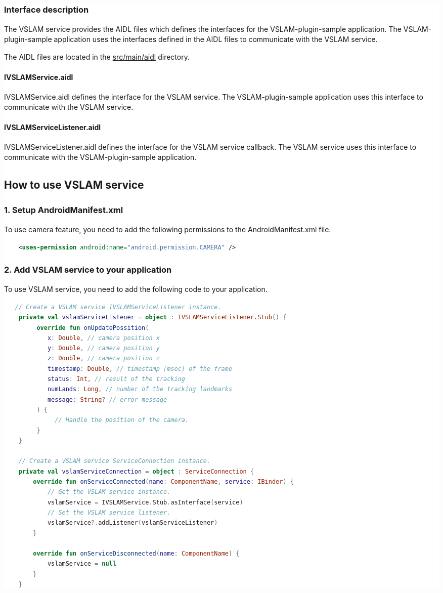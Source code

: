 <a name="interface-description"></a>
### Interface description
The VSLAM service provides the AIDL files which defines the interfaces for the VSLAM-plugin-sample application. The VSLAM-plugin-sample application uses the interfaces defined in the AIDL files to communicate with the VSLAM service.

The AIDL files are located in the [src/main/aidl](./src/main/aidl) directory.
<a name="ivslamserviceaidl"></a>
#### **IVSLAMService.aidl**
IVSLAMService.aidl defines the interface for the VSLAM service. The VSLAM-plugin-sample application uses this interface to communicate with the VSLAM service.

<a name="ivslamservicelisteneraidl"></a>
#### **IVSLAMServiceListener.aidl**
IVSLAMServiceListener.aidl defines the interface for the VSLAM service callback. The VSLAM service uses this interface to communicate with the VSLAM-plugin-sample application.

<a name="how-to-use-vslam-service-"></a>
## How to use VSLAM service
<a name="1-setup-androidmanifestxml"></a>
### 1. Setup AndroidManifest.xml
To use camera feature, you need to add the following permissions to the AndroidManifest.xml file.
```xml
    <uses-permission android:name="android.permission.CAMERA" />
```
<a name="2-add-vslam-service-to-your-application"></a>
### 2. Add VSLAM service to your application
To use VSLAM service, you need to add the following code to your application.
```kotlin
   // Create a VSLAM service IVSLAMServiceListener instance.
    private val vslamServiceListener = object : IVSLAMServiceListener.Stub() {
         override fun onUpdatePossition(
            x: Double, // camera position x
            y: Double, // camera position y
            z: Double, // camera position z
            timestamp: Double, // timestamp [msec] of the frame
            status: Int, // result of the tracking
            numLands: Long, // number of the tracking landmarks
            message: String? // error message
         ) {
              // Handle the position of the camera.
         }
    }

    // Create a VSLAM service ServiceConnection instance.
    private val vslamServiceConnection = object : ServiceConnection {
        override fun onServiceConnected(name: ComponentName, service: IBinder) {
            // Get the VSLAM service instance.
            vslamService = IVSLAMService.Stub.asInterface(service)
            // Set the VSLAM service listener.
            vslamService?.addListener(vslamServiceListener)
        }

        override fun onServiceDisconnected(name: ComponentName) {
            vslamService = null
        }
    }
```
